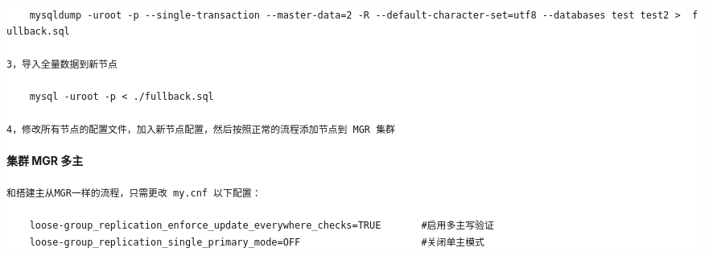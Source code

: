 		mysqldump -uroot -p --single-transaction --master-data=2 -R --default-character-set=utf8 --databases test test2 >  fullback.sql
	
	3，导入全量数据到新节点
		
		mysql -uroot -p < ./fullback.sql
	
	4，修改所有节点的配置文件，加入新节点配置，然后按照正常的流程添加节点到 MGR 集群

#### 集群 MGR 多主

	和搭建主从MGR一样的流程，只需更改 my.cnf 以下配置：
		
		loose-group_replication_enforce_update_everywhere_checks=TRUE       #启用多主写验证
		loose-group_replication_single_primary_mode=OFF                     #关闭单主模式


